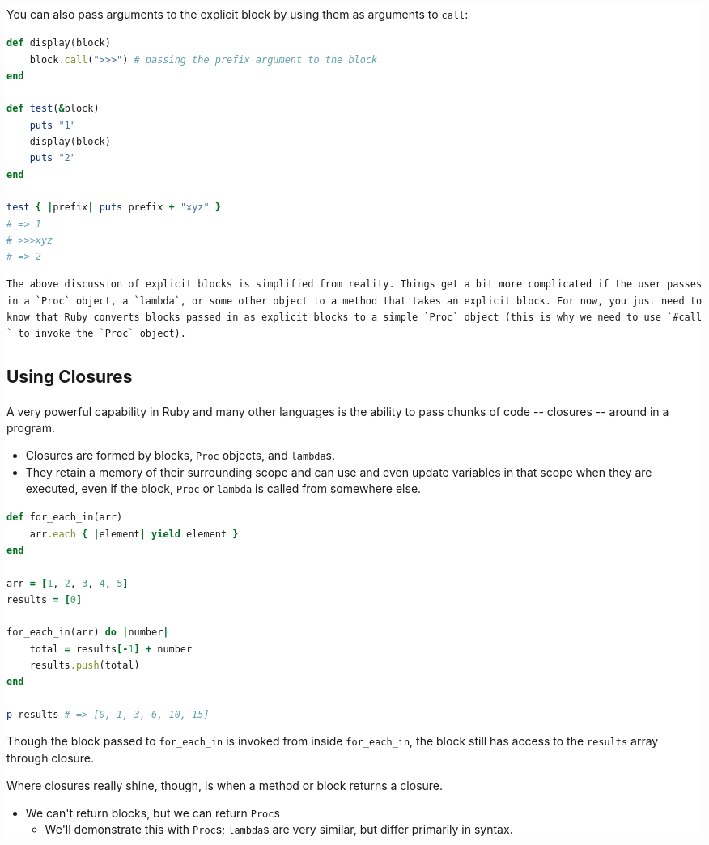You can also pass arguments to the explicit block by using them as arguments to `call`:

```ruby
def display(block)
	block.call(">>>") # passing the prefix argument to the block
end

def test(&block)
	puts "1"
	display(block)
	puts "2"
end

test { |prefix| puts prefix + "xyz" }
# => 1
# >>>xyz
# => 2
```

```
The above discussion of explicit blocks is simplified from reality. Things get a bit more complicated if the user passes in a `Proc` object, a `lambda`, or some other object to a method that takes an explicit block. For now, you just need to know that Ruby converts blocks passed in as explicit blocks to a simple `Proc` object (this is why we need to use `#call` to invoke the `Proc` object).
```

## Using Closures

A very powerful capability in Ruby and many other languages is the ability to pass chunks of code -- closures -- around in a program.
- Closures are formed by blocks, `Proc` objects, and `lambda`s.
- They retain a memory of their surrounding scope and can use and even update variables in that scope when they are executed, even if the block, `Proc` or `lambda` is called from somewhere else.

```ruby
def for_each_in(arr)
	arr.each { |element| yield element }
end

arr = [1, 2, 3, 4, 5]
results = [0]

for_each_in(arr) do |number|
	total = results[-1] + number
	results.push(total)
end

p results # => [0, 1, 3, 6, 10, 15]
```

Though the block passed to `for_each_in` is invoked from inside `for_each_in`, the block still has access to the `results` array through closure.

Where closures really shine, though, is when a method or block returns a closure.
- We can't return blocks, but we can return `Proc`s
	- We'll demonstrate this with `Proc`s; `lambda`s are very similar, but differ primarily in syntax.
